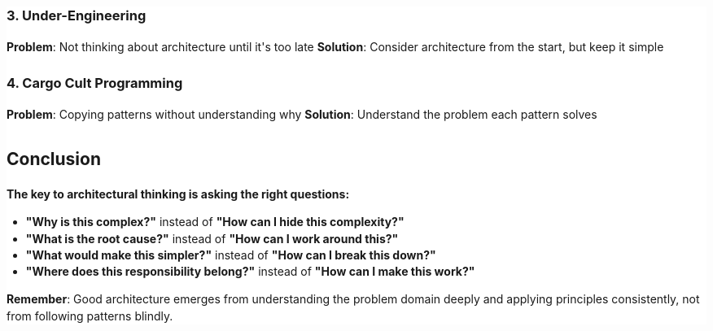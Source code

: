 ### 3. Under-Engineering
**Problem**: Not thinking about architecture until it's too late
**Solution**: Consider architecture from the start, but keep it simple

### 4. Cargo Cult Programming
**Problem**: Copying patterns without understanding why
**Solution**: Understand the problem each pattern solves

## Conclusion

**The key to architectural thinking is asking the right questions:**

- **"Why is this complex?"** instead of **"How can I hide this complexity?"**
- **"What is the root cause?"** instead of **"How can I work around this?"**
- **"What would make this simpler?"** instead of **"How can I break this down?"**
- **"Where does this responsibility belong?"** instead of **"How can I make this work?"**

**Remember**: Good architecture emerges from understanding the problem domain deeply and applying principles consistently, not from following patterns blindly.
